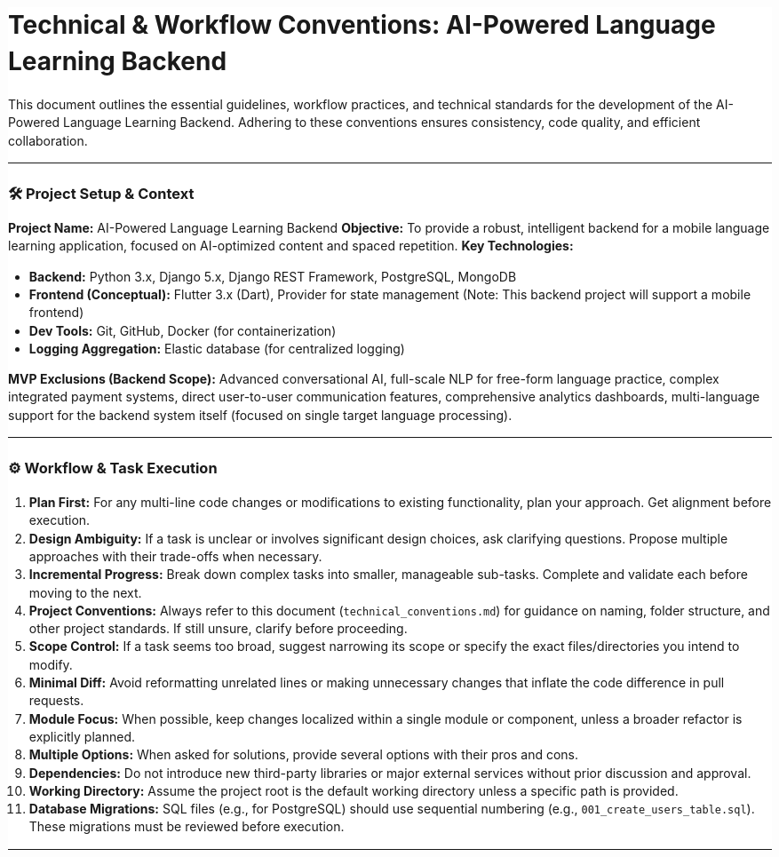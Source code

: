 # Technical & Workflow Conventions: AI-Powered Language Learning Backend

This document outlines the essential guidelines, workflow practices, and technical standards for the development of the AI-Powered Language Learning Backend. Adhering to these conventions ensures consistency, code quality, and efficient collaboration.

---

### 🛠 Project Setup & Context

**Project Name:** AI-Powered Language Learning Backend
**Objective:** To provide a robust, intelligent backend for a mobile language learning application, focused on AI-optimized content and spaced repetition.
**Key Technologies:**

- **Backend:** Python 3.x, Django 5.x, Django REST Framework, PostgreSQL, MongoDB
- **Frontend (Conceptual):** Flutter 3.x (Dart), Provider for state management (Note: This backend project will support a mobile frontend)
- **Dev Tools:** Git, GitHub, Docker (for containerization)
- **Logging Aggregation:** Elastic database (for centralized logging)

**MVP Exclusions (Backend Scope):**
Advanced conversational AI, full-scale NLP for free-form language practice, complex integrated payment systems, direct user-to-user communication features, comprehensive analytics dashboards, multi-language support for the backend system itself (focused on single target language processing).

---

### ⚙️ Workflow & Task Execution

1.  **Plan First:** For any multi-line code changes or modifications to existing functionality, plan your approach. Get alignment before execution.
2.  **Design Ambiguity:** If a task is unclear or involves significant design choices, ask clarifying questions. Propose multiple approaches with their trade-offs when necessary.
3.  **Incremental Progress:** Break down complex tasks into smaller, manageable sub-tasks. Complete and validate each before moving to the next.
4.  **Project Conventions:** Always refer to this document (`technical_conventions.md`) for guidance on naming, folder structure, and other project standards. If still unsure, clarify before proceeding.
5.  **Scope Control:** If a task seems too broad, suggest narrowing its scope or specify the exact files/directories you intend to modify.
6.  **Minimal Diff:** Avoid reformatting unrelated lines or making unnecessary changes that inflate the code difference in pull requests.
7.  **Module Focus:** When possible, keep changes localized within a single module or component, unless a broader refactor is explicitly planned.
8.  **Multiple Options:** When asked for solutions, provide several options with their pros and cons.
9.  **Dependencies:** Do not introduce new third-party libraries or major external services without prior discussion and approval.
10. **Working Directory:** Assume the project root is the default working directory unless a specific path is provided.
11. **Database Migrations:** SQL files (e.g., for PostgreSQL) should use sequential numbering (e.g., `001_create_users_table.sql`). These migrations must be reviewed before execution.

---